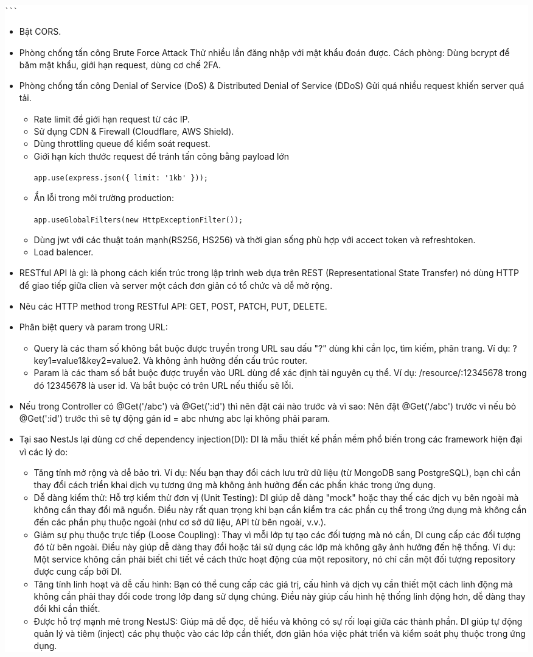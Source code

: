     ```

  - Bật CORS.

- Phòng chống tấn công Brute Force Attack Thử nhiều lần đăng nhập với mật khẩu đoán được. Cách phòng: Dùng bcrypt để băm mật khẩu, giới hạn request, dùng cơ chế 2FA.

- Phòng chống tấn công Denial of Service (DoS) & Distributed Denial of Service (DDoS) Gửi quá nhiều request khiến server quá tải.

  - Rate limit để giới hạn request từ các IP.
  - Sử dụng CDN & Firewall (Cloudflare, AWS Shield).
  - Dùng throttling queue để kiểm soát request.
  - Giới hạn kích thước request để tránh tấn công bằng payload lớn
    ```
    app.use(express.json({ limit: '1kb' }));
    ```
  - Ẩn lỗi trong môi trường production:
    ```
    app.useGlobalFilters(new HttpExceptionFilter());
    ```
  - Dùng jwt với các thuật toán mạnh(RS256, HS256) và thời gian sống phù hợp với accect token và refreshtoken.
  - Load balencer.

- RESTful API là gì: là phong cách kiến trúc trong lập trình web dựa trên REST (Representational State Transfer) nó dùng HTTP để giao tiếp giữa
  clien và server một cách đơn giản có tổ chức và dễ mở rộng.

- Nêu các HTTP method trong RESTful API: GET, POST, PATCH, PUT, DELETE.

- Phân biệt query và param trong URL:

  - Query là các tham số không bắt buộc được truyền trong URL sau dấu "?" dùng khi cần lọc, tìm kiếm, phân trang. Ví dụ: ?key1=value1&key2=value2.
    Và không ảnh hưởng đến cấu trúc router.
  - Param là các tham số bắt buộc được truyền vào URL dùng để xác định tài nguyên cụ thể. Ví dụ: /resource/:12345678 trong đó 12345678 là user id. Và bắt buộc có trên URL
    nếu thiếu sẽ lỗi.

- Nếu trong Controller có @Get('/abc') và @Get(':id') thì nên đặt cái nào trước và vì sao: Nên đặt @Get('/abc') trước vì nếu bỏ @Get(':id') trước thì sẽ tự động gán id = abc
  nhưng abc lại không phải param.

- Tại sao NestJs lại dùng cơ chế dependency injection(DI): DI là mẫu thiết kế phần mềm phổ biến trong các framework hiện đại vì các lý do:

  - Tăng tính mở rộng và dễ bảo trì. Ví dụ: Nếu bạn thay đổi cách lưu trữ dữ liệu (từ MongoDB sang PostgreSQL), bạn chỉ cần thay đổi cách triển khai dịch vụ tương ứng mà không ảnh hưởng đến các phần khác trong ứng dụng.
  - Dễ dàng kiểm thử: Hỗ trợ kiểm thử đơn vị (Unit Testing): DI giúp dễ dàng "mock" hoặc thay thế các dịch vụ bên ngoài mà không cần thay đổi mã nguồn. Điều này rất quan trọng khi bạn cần kiểm tra các phần cụ thể trong ứng dụng mà không cần đến các phần phụ thuộc ngoài (như cơ sở dữ liệu, API từ bên ngoài, v.v.).
  - Giảm sự phụ thuộc trực tiếp (Loose Coupling): Thay vì mỗi lớp tự tạo các đối tượng mà nó cần, DI cung cấp các đối tượng đó từ bên ngoài. Điều này giúp dễ dàng thay đổi hoặc tái sử dụng các lớp mà không gây ảnh hưởng đến hệ thống. Ví dụ: Một service không cần phải biết chi tiết về cách thức hoạt động của một repository, nó chỉ cần một đối tượng repository được cung cấp bởi DI.
  - Tăng tính linh hoạt và dễ cấu hình: Bạn có thể cung cấp các giá trị, cấu hình và dịch vụ cần thiết một cách linh động mà không cần phải thay đổi code trong lớp đang sử dụng chúng. Điều này giúp cấu hình hệ thống linh động hơn, dễ dàng thay đổi khi cần thiết.
  - Được hỗ trợ mạnh mẽ trong NestJS: Giúp mã dễ đọc, dễ hiểu và không có sự rối loại giữa các thành phần. DI giúp tự động quản lý và tiêm (inject) các phụ thuộc vào các lớp cần thiết, đơn giản hóa việc phát triển và kiểm soát phụ thuộc trong ứng dụng.
